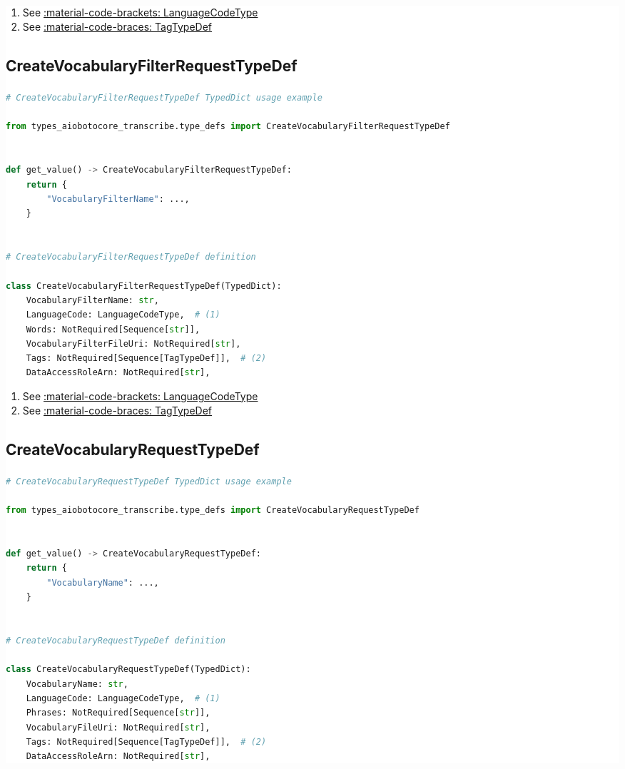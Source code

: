 ```python
```

1. See [:material-code-brackets: LanguageCodeType](./literals.md#languagecodetype) 
2. See [:material-code-braces: TagTypeDef](./type_defs.md#tagtypedef) 
## CreateVocabularyFilterRequestTypeDef

```python
# CreateVocabularyFilterRequestTypeDef TypedDict usage example

from types_aiobotocore_transcribe.type_defs import CreateVocabularyFilterRequestTypeDef


def get_value() -> CreateVocabularyFilterRequestTypeDef:
    return {
        "VocabularyFilterName": ...,
    }


# CreateVocabularyFilterRequestTypeDef definition

class CreateVocabularyFilterRequestTypeDef(TypedDict):
    VocabularyFilterName: str,
    LanguageCode: LanguageCodeType,  # (1)
    Words: NotRequired[Sequence[str]],
    VocabularyFilterFileUri: NotRequired[str],
    Tags: NotRequired[Sequence[TagTypeDef]],  # (2)
    DataAccessRoleArn: NotRequired[str],
```

1. See [:material-code-brackets: LanguageCodeType](./literals.md#languagecodetype) 
2. See [:material-code-braces: TagTypeDef](./type_defs.md#tagtypedef) 
## CreateVocabularyRequestTypeDef

```python
# CreateVocabularyRequestTypeDef TypedDict usage example

from types_aiobotocore_transcribe.type_defs import CreateVocabularyRequestTypeDef


def get_value() -> CreateVocabularyRequestTypeDef:
    return {
        "VocabularyName": ...,
    }


# CreateVocabularyRequestTypeDef definition

class CreateVocabularyRequestTypeDef(TypedDict):
    VocabularyName: str,
    LanguageCode: LanguageCodeType,  # (1)
    Phrases: NotRequired[Sequence[str]],
    VocabularyFileUri: NotRequired[str],
    Tags: NotRequired[Sequence[TagTypeDef]],  # (2)
    DataAccessRoleArn: NotRequired[str],
```
